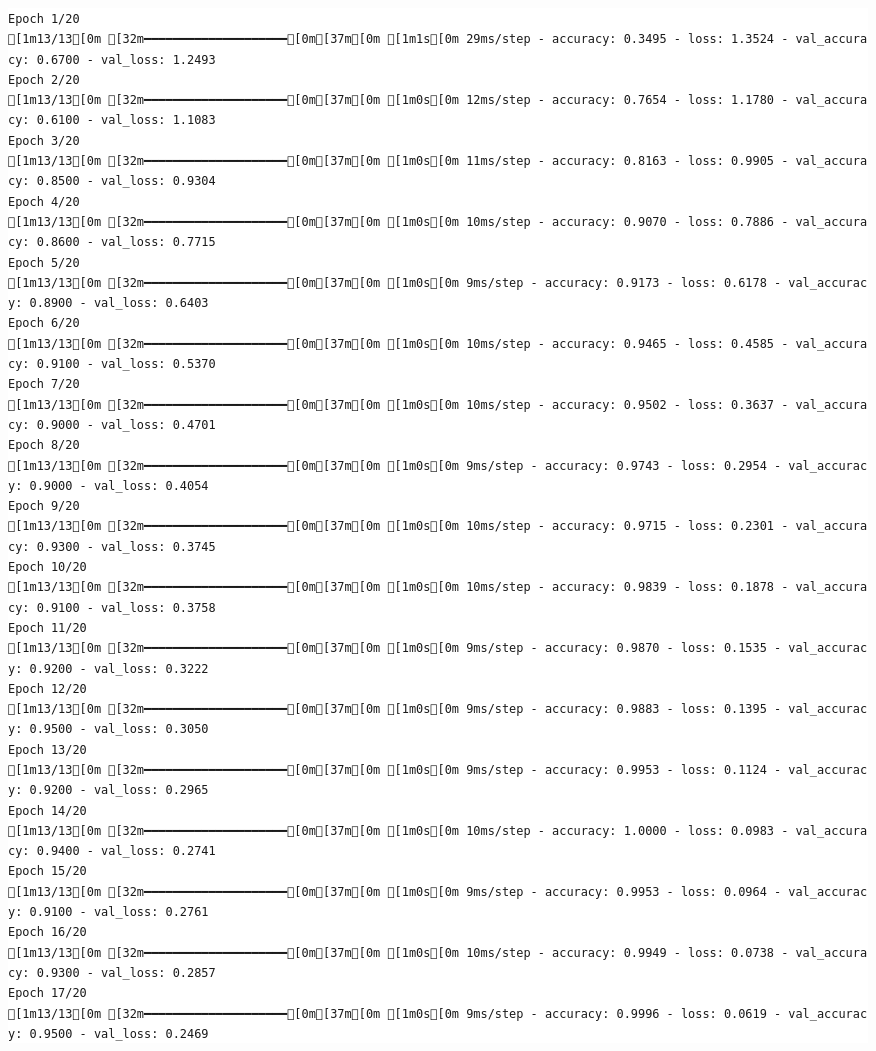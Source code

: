     Epoch 1/20
    [1m13/13[0m [32m━━━━━━━━━━━━━━━━━━━━[0m[37m[0m [1m1s[0m 29ms/step - accuracy: 0.3495 - loss: 1.3524 - val_accuracy: 0.6700 - val_loss: 1.2493
    Epoch 2/20
    [1m13/13[0m [32m━━━━━━━━━━━━━━━━━━━━[0m[37m[0m [1m0s[0m 12ms/step - accuracy: 0.7654 - loss: 1.1780 - val_accuracy: 0.6100 - val_loss: 1.1083
    Epoch 3/20
    [1m13/13[0m [32m━━━━━━━━━━━━━━━━━━━━[0m[37m[0m [1m0s[0m 11ms/step - accuracy: 0.8163 - loss: 0.9905 - val_accuracy: 0.8500 - val_loss: 0.9304
    Epoch 4/20
    [1m13/13[0m [32m━━━━━━━━━━━━━━━━━━━━[0m[37m[0m [1m0s[0m 10ms/step - accuracy: 0.9070 - loss: 0.7886 - val_accuracy: 0.8600 - val_loss: 0.7715
    Epoch 5/20
    [1m13/13[0m [32m━━━━━━━━━━━━━━━━━━━━[0m[37m[0m [1m0s[0m 9ms/step - accuracy: 0.9173 - loss: 0.6178 - val_accuracy: 0.8900 - val_loss: 0.6403
    Epoch 6/20
    [1m13/13[0m [32m━━━━━━━━━━━━━━━━━━━━[0m[37m[0m [1m0s[0m 10ms/step - accuracy: 0.9465 - loss: 0.4585 - val_accuracy: 0.9100 - val_loss: 0.5370
    Epoch 7/20
    [1m13/13[0m [32m━━━━━━━━━━━━━━━━━━━━[0m[37m[0m [1m0s[0m 10ms/step - accuracy: 0.9502 - loss: 0.3637 - val_accuracy: 0.9000 - val_loss: 0.4701
    Epoch 8/20
    [1m13/13[0m [32m━━━━━━━━━━━━━━━━━━━━[0m[37m[0m [1m0s[0m 9ms/step - accuracy: 0.9743 - loss: 0.2954 - val_accuracy: 0.9000 - val_loss: 0.4054
    Epoch 9/20
    [1m13/13[0m [32m━━━━━━━━━━━━━━━━━━━━[0m[37m[0m [1m0s[0m 10ms/step - accuracy: 0.9715 - loss: 0.2301 - val_accuracy: 0.9300 - val_loss: 0.3745
    Epoch 10/20
    [1m13/13[0m [32m━━━━━━━━━━━━━━━━━━━━[0m[37m[0m [1m0s[0m 10ms/step - accuracy: 0.9839 - loss: 0.1878 - val_accuracy: 0.9100 - val_loss: 0.3758
    Epoch 11/20
    [1m13/13[0m [32m━━━━━━━━━━━━━━━━━━━━[0m[37m[0m [1m0s[0m 9ms/step - accuracy: 0.9870 - loss: 0.1535 - val_accuracy: 0.9200 - val_loss: 0.3222
    Epoch 12/20
    [1m13/13[0m [32m━━━━━━━━━━━━━━━━━━━━[0m[37m[0m [1m0s[0m 9ms/step - accuracy: 0.9883 - loss: 0.1395 - val_accuracy: 0.9500 - val_loss: 0.3050
    Epoch 13/20
    [1m13/13[0m [32m━━━━━━━━━━━━━━━━━━━━[0m[37m[0m [1m0s[0m 9ms/step - accuracy: 0.9953 - loss: 0.1124 - val_accuracy: 0.9200 - val_loss: 0.2965
    Epoch 14/20
    [1m13/13[0m [32m━━━━━━━━━━━━━━━━━━━━[0m[37m[0m [1m0s[0m 10ms/step - accuracy: 1.0000 - loss: 0.0983 - val_accuracy: 0.9400 - val_loss: 0.2741
    Epoch 15/20
    [1m13/13[0m [32m━━━━━━━━━━━━━━━━━━━━[0m[37m[0m [1m0s[0m 9ms/step - accuracy: 0.9953 - loss: 0.0964 - val_accuracy: 0.9100 - val_loss: 0.2761
    Epoch 16/20
    [1m13/13[0m [32m━━━━━━━━━━━━━━━━━━━━[0m[37m[0m [1m0s[0m 10ms/step - accuracy: 0.9949 - loss: 0.0738 - val_accuracy: 0.9300 - val_loss: 0.2857
    Epoch 17/20
    [1m13/13[0m [32m━━━━━━━━━━━━━━━━━━━━[0m[37m[0m [1m0s[0m 9ms/step - accuracy: 0.9996 - loss: 0.0619 - val_accuracy: 0.9500 - val_loss: 0.2469
